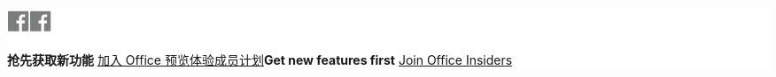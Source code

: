 <span data-ttu-id="b1f5a-390">[![显示 Facebook 图标的图像。](images/facebook.png)](https://www.facebook.com/sharer.php?u=https://support.office.com/article/Update-history-for-Office-Insider-for-Windows-desktop-64bbb317-972a-4933-8b82-cc866f0b067c)</span><span class="sxs-lookup"><span data-stu-id="b1f5a-390">[![Image showing Facebook icon. ](images/facebook.png)](https://www.facebook.com/sharer.php?u=https://support.office.com/article/Update-history-for-Office-Insider-for-Windows-desktop-64bbb317-972a-4933-8b82-cc866f0b067c)</span></span>       


<span data-ttu-id="b1f5a-391">**抢先获取新功能**
[加入 Office 预览体验成员计划](https://insider.office.com/)</span><span class="sxs-lookup"><span data-stu-id="b1f5a-391">**Get new features first**
[Join Office Insiders](https://insider.office.com/)</span></span>
